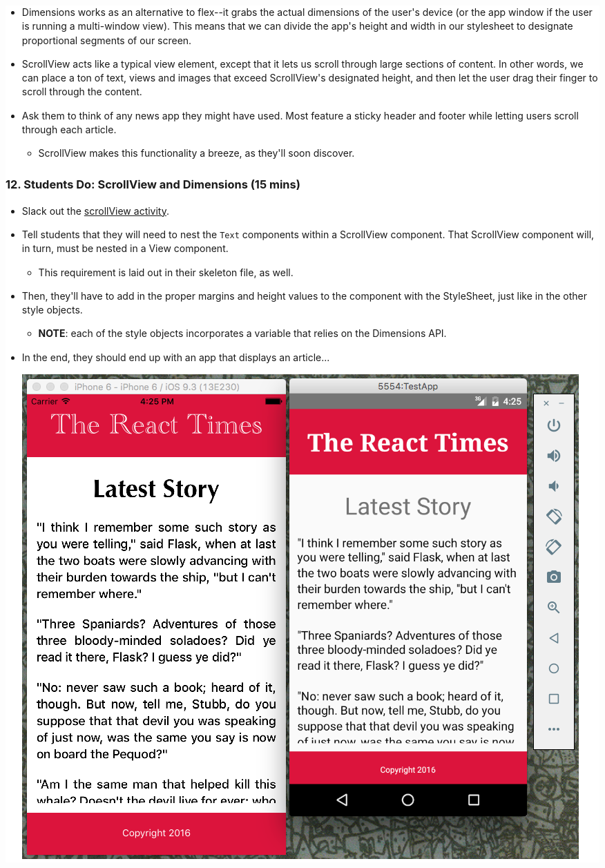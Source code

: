   * Dimensions works as an alternative to flex--it grabs the actual dimensions of the user's device (or the app window if the user is running a multi-window view). This means that we can divide the app's height and width in our stylesheet to designate proportional segments of our screen.

  * ScrollView acts like a typical view element, except that it lets us scroll through large sections of content. In other words, we can place a ton of text, views and images that exceed ScrollView's designated height, and then let the user drag their finger to scroll through the content. 
  * Ask them to think of any news app they might have used. Most feature a sticky header and footer while letting users scroll through each article. 
    * ScrollView makes this functionality a breeze, as they'll soon discover. 

### 12. Students Do: ScrollView and Dimensions (15 mins)

* Slack out the [scrollView activity](Activities/4-scrollView/Skeleton). 

* Tell students that they will need to nest the `Text` components within a ScrollView component. That ScrollView component will, in turn, must be nested in a View component. 

  * This requirement is laid out in their skeleton file, as well.

* Then, they'll have to add in the proper margins and height values to the component with the StyleSheet, just like in the other style objects.

  * **NOTE**: each of the style objects incorporates a variable that relies on the Dimensions API.

* In the end, they should end up with an app that displays an article...

    ![12-Unscrolled](Images/12-Unscrolled.jpg)

